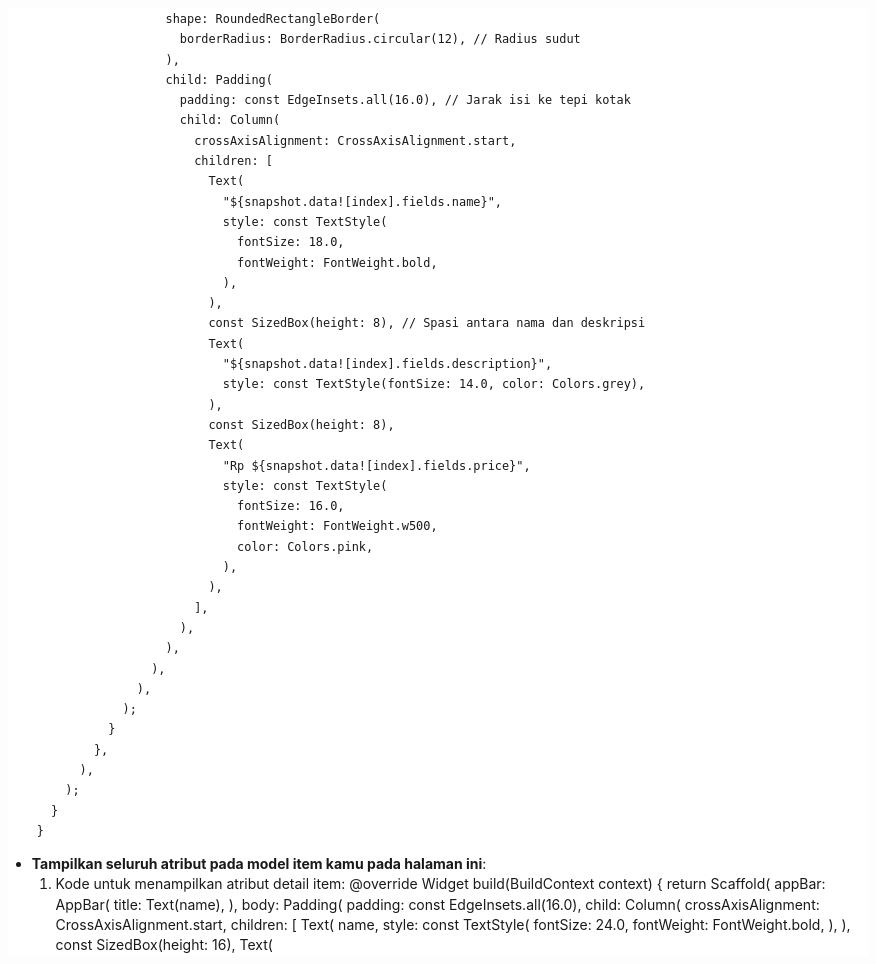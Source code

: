                           shape: RoundedRectangleBorder(
                            borderRadius: BorderRadius.circular(12), // Radius sudut
                          ),
                          child: Padding(
                            padding: const EdgeInsets.all(16.0), // Jarak isi ke tepi kotak
                            child: Column(
                              crossAxisAlignment: CrossAxisAlignment.start,
                              children: [
                                Text(
                                  "${snapshot.data![index].fields.name}",
                                  style: const TextStyle(
                                    fontSize: 18.0,
                                    fontWeight: FontWeight.bold,
                                  ),
                                ),
                                const SizedBox(height: 8), // Spasi antara nama dan deskripsi
                                Text(
                                  "${snapshot.data![index].fields.description}",
                                  style: const TextStyle(fontSize: 14.0, color: Colors.grey),
                                ),
                                const SizedBox(height: 8),
                                Text(
                                  "Rp ${snapshot.data![index].fields.price}",
                                  style: const TextStyle(
                                    fontSize: 16.0,
                                    fontWeight: FontWeight.w500,
                                    color: Colors.pink,
                                  ),
                                ),
                              ],
                            ),
                          ),
                        ),
                      ),
                    );
                  }
                },
              ),
            );
          }
        }
  
  - **Tampilkan seluruh atribut pada model item kamu pada halaman ini**:  
    1. Kode untuk menampilkan atribut detail item:
    @override
      Widget build(BuildContext context) {
        return Scaffold(
          appBar: AppBar(
            title: Text(name),
          ),
          body: Padding(
            padding: const EdgeInsets.all(16.0),
            child: Column(
              crossAxisAlignment: CrossAxisAlignment.start,
              children: [
                Text(
                  name,
                  style: const TextStyle(
                    fontSize: 24.0,
                    fontWeight: FontWeight.bold,
                  ),
                ),
                const SizedBox(height: 16),
                Text(